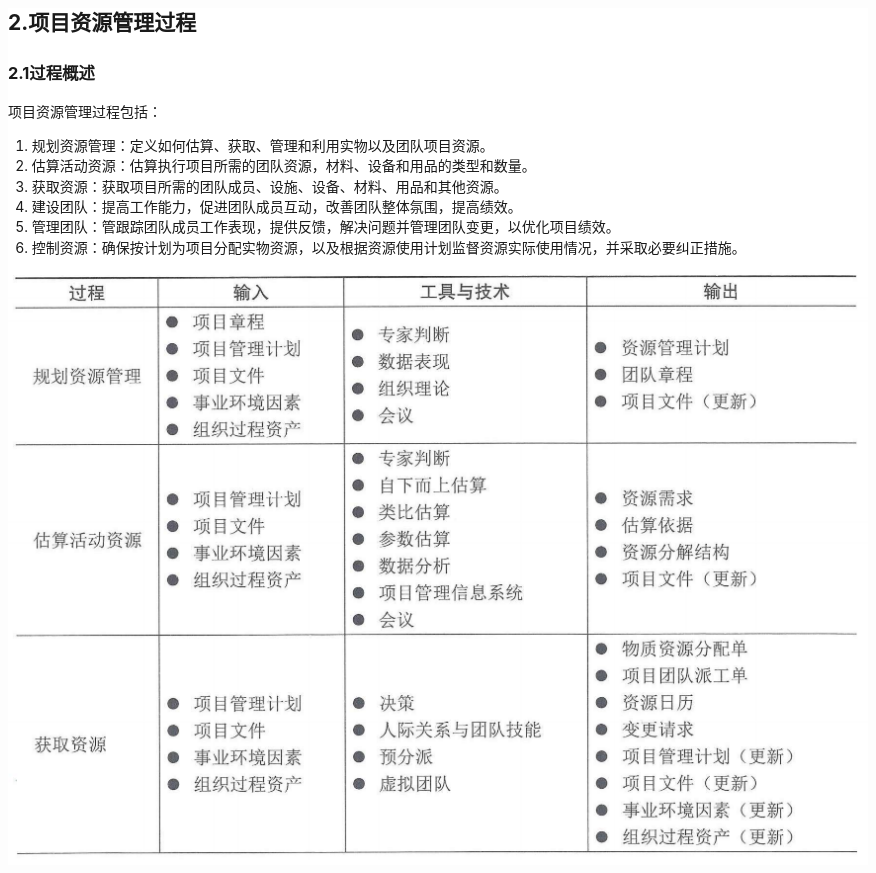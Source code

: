## 2.项目资源管理过程

### 2.1过程概述

项目资源管理过程包括：

1. 规划资源管理：定义如何估算、获取、管理和利用实物以及团队项目资源。
2. 估算活动资源：估算执行项目所需的团队资源，材料、设备和用品的类型和数量。
3. 获取资源：获取项目所需的团队成员、设施、设备、材料、用品和其他资源。
4. 建设团队：提高工作能力，促进团队成员互动，改善团队整体氛围，提高绩效。
5. 管理团队：管跟踪团队成员工作表现，提供反馈，解决问题并管理团队变更，以优化项目绩效。
6. 控制资源：确保按计划为项目分配实物资源，以及根据资源使用计划监督资源实际使用情况，并采取必要纠正措施。

![](../images/06资源管理/项目资源管理过程1.jpg)
